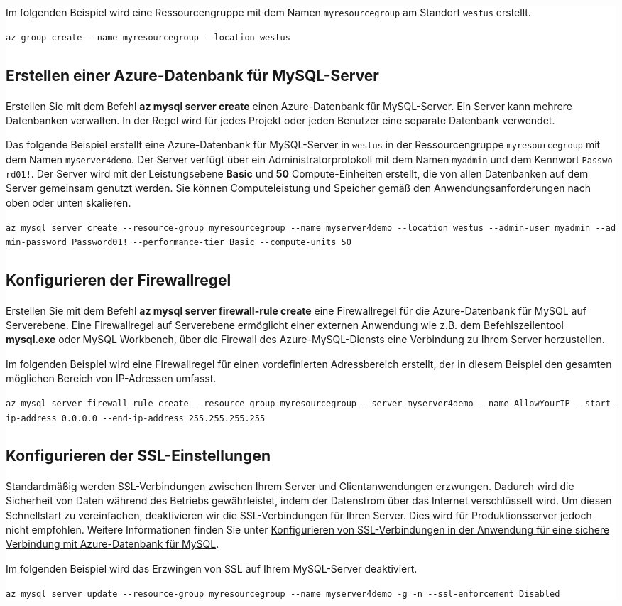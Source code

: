 Im folgenden Beispiel wird eine Ressourcengruppe mit dem Namen `myresourcegroup` am Standort `westus` erstellt.

```azurecli-interactive
az group create --name myresourcegroup --location westus
```

## <a name="create-an-azure-database-for-mysql-server"></a>Erstellen einer Azure-Datenbank für MySQL-Server
Erstellen Sie mit dem Befehl **az mysql server create** einen Azure-Datenbank für MySQL-Server. Ein Server kann mehrere Datenbanken verwalten. In der Regel wird für jedes Projekt oder jeden Benutzer eine separate Datenbank verwendet.

Das folgende Beispiel erstellt eine Azure-Datenbank für MySQL-Server in `westus` in der Ressourcengruppe `myresourcegroup` mit dem Namen `myserver4demo`. Der Server verfügt über ein Administratorprotokoll mit dem Namen `myadmin` und dem Kennwort `Password01!`. Der Server wird mit der Leistungsebene **Basic** und **50** Compute-Einheiten erstellt, die von allen Datenbanken auf dem Server gemeinsam genutzt werden. Sie können Computeleistung und Speicher gemäß den Anwendungsanforderungen nach oben oder unten skalieren.

```azurecli-interactive
az mysql server create --resource-group myresourcegroup --name myserver4demo --location westus --admin-user myadmin --admin-password Password01! --performance-tier Basic --compute-units 50
```

## <a name="configure-firewall-rule"></a>Konfigurieren der Firewallregel
Erstellen Sie mit dem Befehl **az mysql server firewall-rule create** eine Firewallregel für die Azure-Datenbank für MySQL auf Serverebene. Eine Firewallregel auf Serverebene ermöglicht einer externen Anwendung wie z.B. dem Befehlszeilentool **mysql.exe** oder MySQL Workbench, über die Firewall des Azure-MySQL-Diensts eine Verbindung zu Ihrem Server herzustellen. 

Im folgenden Beispiel wird eine Firewallregel für einen vordefinierten Adressbereich erstellt, der in diesem Beispiel den gesamten möglichen Bereich von IP-Adressen umfasst.

```azurecli-interactive
az mysql server firewall-rule create --resource-group myresourcegroup --server myserver4demo --name AllowYourIP --start-ip-address 0.0.0.0 --end-ip-address 255.255.255.255
```
## <a name="configure-ssl-settings"></a>Konfigurieren der SSL-Einstellungen
Standardmäßig werden SSL-Verbindungen zwischen Ihrem Server und Clientanwendungen erzwungen.  Dadurch wird die Sicherheit von Daten während des Betriebs gewährleistet, indem der Datenstrom über das Internet verschlüsselt wird.  Um diesen Schnellstart zu vereinfachen, deaktivieren wir die SSL-Verbindungen für Ihren Server.  Dies wird für Produktionsserver jedoch nicht empfohlen.  Weitere Informationen finden Sie unter [Konfigurieren von SSL-Verbindungen in der Anwendung für eine sichere Verbindung mit Azure-Datenbank für MySQL](./howto-configure-ssl.md).

Im folgenden Beispiel wird das Erzwingen von SSL auf Ihrem MySQL-Server deaktiviert.
 
 ```azurecli-interactive
 az mysql server update --resource-group myresourcegroup --name myserver4demo -g -n --ssl-enforcement Disabled
 ```
